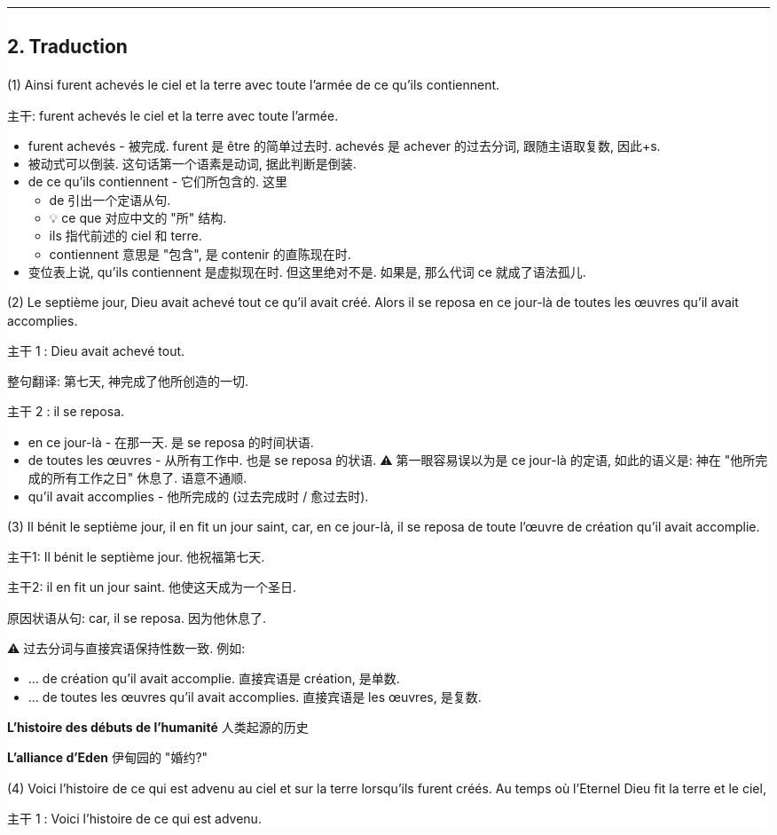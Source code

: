 

----

## 2. Traduction

(1) Ainsi furent achevés le ciel et la terre avec toute l’armée de ce qu’ils contiennent.

主干: furent achevés le ciel et la terre avec toute l’armée.

* furent achevés - 被完成. furent 是 être 的简单过去时. achevés 是 achever 的过去分词, 跟随主语取复数, 因此+s.
* 被动式可以倒装. 这句话第一个语素是动词, 据此判断是倒装.
* de ce qu’ils contiennent - 它们所包含的. 这里
  * de 引出一个定语从句.
  * 💡 ce que 对应中文的 "所" 结构.
  * ils 指代前述的 ciel 和 terre.
  * contiennent 意思是 "包含", 是 contenir 的直陈现在时.
* 变位表上说, qu’ils contiennent 是虚拟现在时. 但这里绝对不是. 如果是, 那么代词 ce 就成了语法孤儿.



(2) Le septième jour, Dieu avait achevé tout ce qu’il avait créé. Alors il se reposa en ce jour-là de toutes les œuvres qu’il avait accomplies.

主干 1 : Dieu avait achevé tout.

整句翻译: 第七天, 神完成了他所创造的一切. 

主干 2 : il se reposa.

* en ce jour-là - 在那一天. 是 se reposa 的时间状语.
* de toutes les œuvres - 从所有工作中. 也是 se reposa 的状语. ⚠️ 第一眼容易误以为是 ce jour-là 的定语, 如此的语义是: 神在 "他所完成的所有工作之日" 休息了. 语意不通顺.
* qu’il avait accomplies - 他所完成的 (过去完成时 / 愈过去时).



(3) Il bénit le septième jour, il en fit un jour saint, car, en ce jour-là, il se reposa de toute l’œuvre de création qu’il avait accomplie.

主干1: Il bénit le septième jour. 他祝福第七天.

主干2: il en fit un jour saint. 他使这天成为一个圣日.

原因状语从句: car, il se reposa. 因为他休息了.

⚠️ 过去分词与直接宾语保持性数一致. 例如:

* ... de création qu’il avait accomplie. 直接宾语是 création, 是单数.
* ... de toutes les œuvres qu’il avait accomplies. 直接宾语是 les œuvres, 是复数.



**L’histoire des débuts de l’humanité** 人类起源的历史

**L’alliance d’Eden** 伊甸园的 "婚约?"

(4) Voici l’histoire de ce qui est advenu au ciel et sur la terre lorsqu’ils furent créés. Au temps où l’Eternel Dieu fit la terre et le ciel,

主干 1 : Voici l’histoire de ce qui est advenu.
